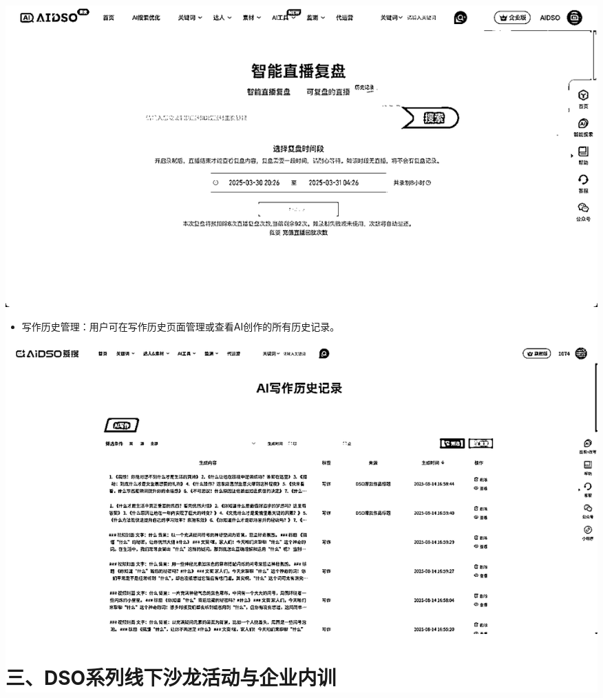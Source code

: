 ![](img/af18f425a11b92388b91f43facb8280e.png)

*   写作历史管理：用户可在写作历史页面管理或查看AI创作的所有历史记录。

![](img/2373550ce3b5d4a9aa0a2dac3e2c303f.png)

# 三、DSO系列线下沙龙活动与企业内训
